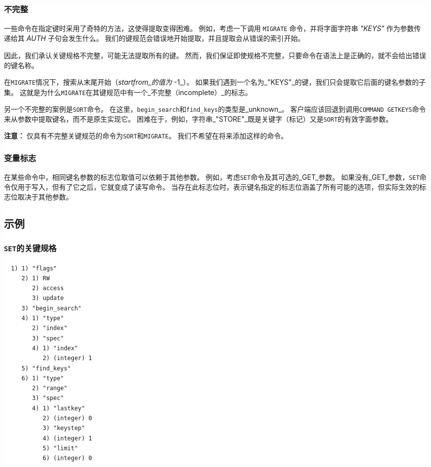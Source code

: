 ### 不完整

一些命令在指定键时采用了奇特的方法，这使得提取变得困难。
例如，考虑一下调用 `MIGRATE` 命令，并将字面字符串 _"KEYS"_ 作为参数传递给其 _AUTH_ 子句会发生什么。
我们的键规范会错误地开始提取，并且提取会从错误的索引开始。

因此，我们承认关键规格不完整，可能无法提取所有的键。
然而，我们保证即使规格不完整，只要命令在语法上是正确的，就不会给出错误的键名称。

在`MIGRATE`情况下，搜索从末尾开始（_startfrom_的值为_ -1_）。
如果我们遇到一个名为_"KEYS"_的键，我们只会提取它后面的键名参数的子集。
这就是为什么`MIGRATE`在其键规范中有一个_不完整（incomplete）_的标志。

另一个不完整的案例是`SORT`命令。
在这里，`begin_search`和`find_keys`的类型是_unknown_。
客户端应该回退到调用`COMMAND GETKEYS`命令来从参数中提取键名，而不是原生实现它。
困难在于，例如，字符串_"STORE"_既是关键字（标记）又是`SORT`的有效字面参数。

**注意：**
仅具有不完整关键规范的命令为`SORT`和`MIGRATE`。
我们不希望在将来添加这样的命令。

### 变量标志

在某些命令中，相同键名参数的标志位取值可以依赖于其他参数。
例如，考虑`SET`命令及其可选的_GET_参数。
如果没有_GET_参数，`SET`命令仅用于写入，但有了它之后，它就变成了读写命令。
当存在此标志位时，表示键名指定的标志位涵盖了所有可能的选项，但实际生效的标志位取决于其他参数。

## 示例

### `SET`的关键规格

```
  1) 1) "flags"
     2) 1) RW
        2) access
        3) update
     3) "begin_search"
     4) 1) "type"
        2) "index"
        3) "spec"
        4) 1) "index"
           2) (integer) 1
     5) "find_keys"
     6) 1) "type"
        2) "range"
        3) "spec"
        4) 1) "lastkey"
           2) (integer) 0
           3) "keystep"
           4) (integer) 1
           5) "limit"
           6) (integer) 0
```
